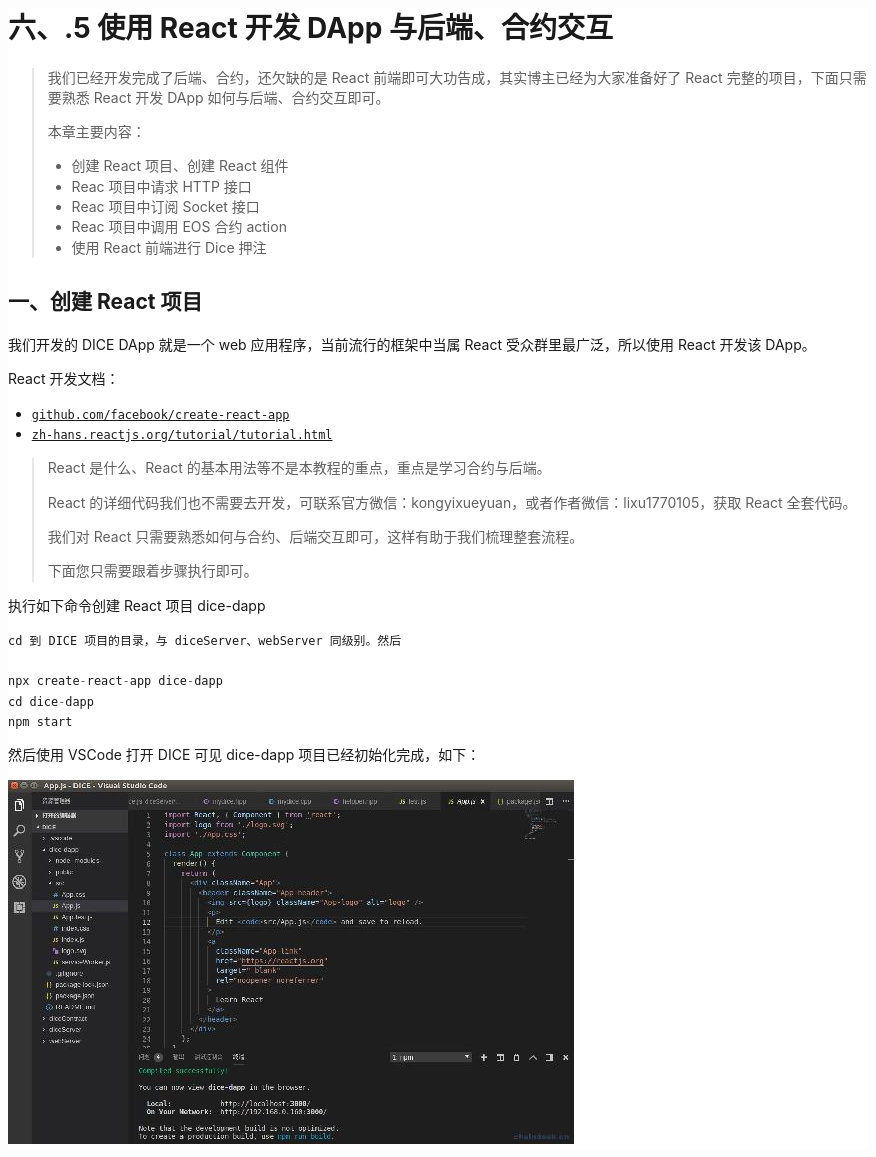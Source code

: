 # 六、.5 使用 React 开发 DApp 与后端、合约交互

> 我们已经开发完成了后端、合约，还欠缺的是 React 前端即可大功告成，其实博主已经为大家准备好了 React 完整的项目，下面只需要熟悉 React 开发 DApp 如何与后端、合约交互即可。
> 
> 本章主要内容：
> 
> *   创建 React 项目、创建 React 组件
> *   Reac 项目中请求 HTTP 接口
> *   Reac 项目中订阅 Socket 接口
> *   Reac 项目中调用 EOS 合约 action
> *   使用 React 前端进行 Dice 押注

## 一、创建 React 项目

我们开发的 DICE DApp 就是一个 web 应用程序，当前流行的框架中当属 React 受众群里最广泛，所以使用 React 开发该 DApp。

React 开发文档：

*   [`github.com/facebook/create-react-app`](https://github.com/facebook/create-react-app)
*   [`zh-hans.reactjs.org/tutorial/tutorial.html`](https://zh-hans.reactjs.org/tutorial/tutorial.html)

> React 是什么、React 的基本用法等不是本教程的重点，重点是学习合约与后端。
> 
> React 的详细代码我们也不需要去开发，可联系官方微信：kongyixueyuan，或者作者微信：lixu1770105，获取 React 全套代码。
> 
> 我们对 React 只需要熟悉如何与合约、后端交互即可，这样有助于我们梳理整套流程。
> 
> 下面您只需要跟着步骤执行即可。

执行如下命令创建 React 项目 dice-dapp

```js
cd 到 DICE 项目的目录，与 diceServer、webServer 同级别。然后

npx create-react-app dice-dapp
cd dice-dapp
npm start
```

然后使用 VSCode 打开 DICE 可见 dice-dapp 项目已经初始化完成，如下：

![C272AA09-87D6-496D-B63D-93F6C16FBDF7](img/40c3ef00a0b097cfe2233bab99cdbc47.jpg)
